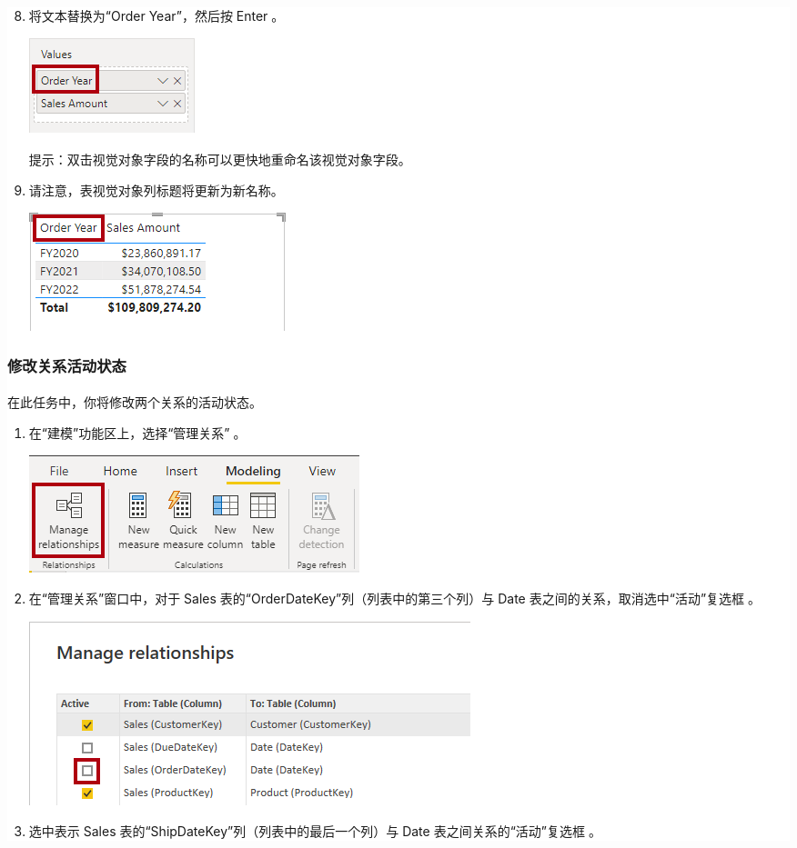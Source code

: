 8. 将文本替换为“Order Year”，然后按 Enter 。

    ![](../images/dp500-work-with-model-relationships-image12.png)

    提示：双击视觉对象字段的名称可以更快地重命名该视觉对象字段。

9. 请注意，表视觉对象列标题将更新为新名称。

    ![](../images/dp500-work-with-model-relationships-image13.png)

### <a name="modify-relationship-active-status"></a>修改关系活动状态

在此任务中，你将修改两个关系的活动状态。

1. 在“建模”功能区上，选择“管理关系” 。

    ![](../images/dp500-work-with-model-relationships-image14.png)

2. 在“管理关系”窗口中，对于 Sales 表的“OrderDateKey”列（列表中的第三个列）与 Date 表之间的关系，取消选中“活动”复选框    。

    ![](../images/dp500-work-with-model-relationships-image15.png)

3. 选中表示 Sales 表的“ShipDateKey”列（列表中的最后一个列）与 Date 表之间关系的“活动”复选框   。
